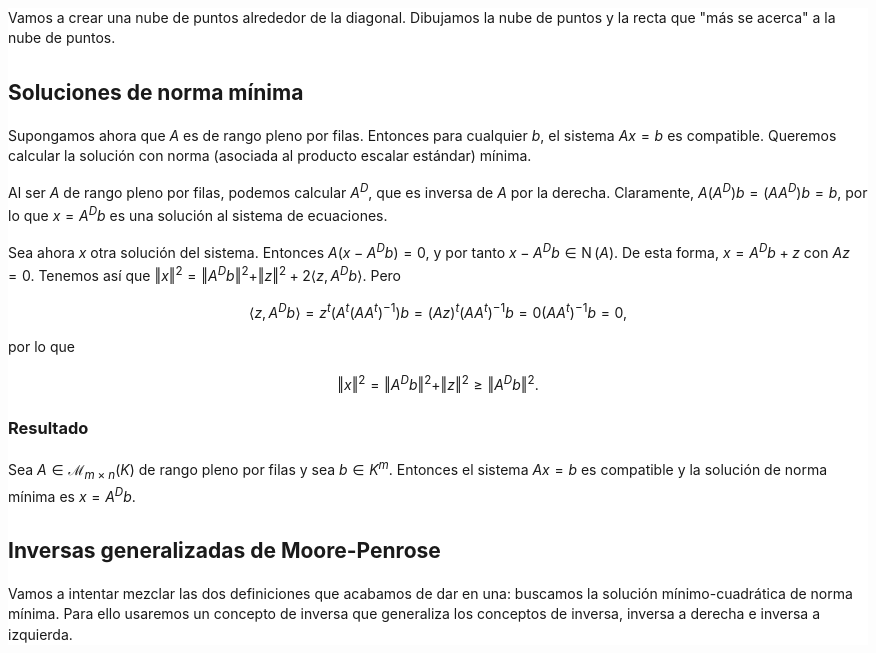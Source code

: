 Vamos a crear una nube de puntos alrededor de la diagonal. Dibujamos la nube de puntos y la recta que "más se acerca" a la nube de puntos.

<div class="sage">
<script type="text/x-sage">
pasos=10
#creamos nube de puntos alrededor de la diagonal
xy=[(a,a+randint(-3,3)) for a in range(pasos)] 
#proponemos el sistema de ecuaciones a resolver
A=matrix([[1]*pasos,range(pasos)]).T
b=matrix(xy)[:,1]
show(A,"X=",b)
#calculamos la solución mínimo cuadrática de Ax=B
smc=(A.T*A)^(-1)*A.T*b
show(smc.T)
alpha=smc[0,0]
beta=smc[1,0]
#pintamos la nube y la recta que mejor se aproxima a los datos
scatter_plot(xy)+plot(alpha+beta*x,(x,0,pasos))
</script>
</div>

## Soluciones de norma mínima

Supongamos ahora que $A$ es de rango pleno por filas. Entonces para cualquier $b,$ el sistema $Ax=b$ es compatible. Queremos calcular la solución con norma (asociada al producto escalar estándar) mínima. 

Al ser $A$ de rango pleno por filas, podemos calcular $A^D,$ que es inversa de $A$ por la derecha. Claramente, $A(A^D)b=(AA^D)b=b,$ por lo que $x=A^Db$ es una solución al sistema de ecuaciones. 

Sea ahora $x$ otra solución del sistema. Entonces $A(x-A^Db)=0,$ y por tanto $x-A^Db\in \operatorname{N}(A).$ De esta forma, $x=A^Db+z$ con $Az=0.$ Tenemos así que $\Vert x\Vert^2 = \Vert A^Db\Vert^2+\Vert z\Vert^2+2\langle z,A^Db\rangle.$ Pero 

$$
\langle z,A^Db\rangle=z^t(A^t(AA^t)^{-1})b=(Az)^t(AA^t)^{-1}b= 0 (AA^t)^{-1}b=0,
$$

por lo que 

$$
\Vert x\Vert^2 = \Vert A^Db\Vert^2+\Vert z\Vert^2 \ge \Vert A^Db\Vert^2.
$$

### Resultado

Sea $A\in \mathcal{M}_{m\times n}(K)$ de rango pleno por filas y sea $b\in K^m.$ Entonces el sistema $Ax=b$ es compatible y la solución de norma mínima es $x=A^Db.$

## Inversas generalizadas de Moore-Penrose

Vamos a intentar mezclar las dos definiciones que acabamos de dar en una: buscamos la solución mínimo-cuadrática de norma mínima. Para ello usaremos un concepto de inversa que generaliza los conceptos de inversa, inversa a derecha e inversa a izquierda.
